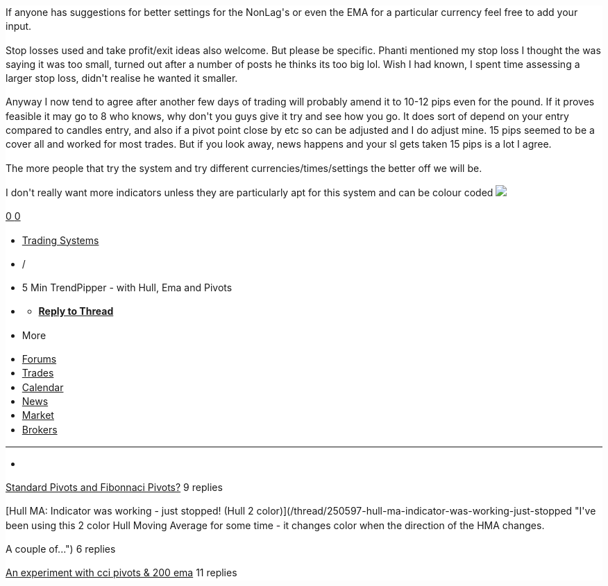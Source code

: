 If anyone has suggestions for better settings for the NonLag's or even the EMA for a particular currency feel free to add your input.   
  
Stop losses used and take profit/exit ideas also welcome. But please be specific. Phanti mentioned my stop loss I thought the was saying it was too small, turned out after a number of posts he thinks its too big lol. Wish I had known, I spent time assessing a larger stop loss, didn't realise he wanted it smaller.  
  
Anyway I now tend to agree after another few days of trading will probably amend it to 10-12 pips even for the pound. If it proves feasible it may go to 8 who knows, why don't you guys give it try and see how you go. It does sort of depend on your entry compared to candles entry, and also if a pivot point close by etc so can be adjusted and I do adjust mine. 15 pips seemed to be a cover all and worked for most trades. But if you look away, news happens and your sl gets taken 15 pips is a lot I agree.  
  
The more people that try the system and try different currencies/times/settings the better off we will be.   
  
I don't really want more indicators unless they are particularly apt for this system and can be colour coded ![](https://resources.faireconomy.media/images/emojis/64/1f60a.png?v=15.1)

[0 ](javascript:void\(0\);) [0 ](javascript:void\(0\);)

  * [Trading Systems](/forum/71-trading-systems)
  * /
  * 5 Min TrendPipper - with Hull, Ema and Pivots
  *   * [ **Reply to Thread** ](/thread/287306-5-min-trendpipper-with-hull-ema-and/reply#reply)

  * More

[](https://www.forexfactory.com "Homepage")

  * [Forums](forums)
  * [Trades](trades)
  * [Calendar](calendar)
  * [News](news)
  * [Market](market)
  * [Brokers](brokers)

****

[](https://www.faireconomy.com/)

  * 

[Standard Pivots and Fibonnaci Pivots?](/thread/62100-standard-pivots-and-fibonnaci-pivots "Hi, I just recently come across Fib pivots. Would appreciate if someone can point to me their differences and which is more reliable? And...") 9 replies

[Hull MA: Indicator was working - just stopped! (Hull 2 color)](/thread/250597-hull-ma-indicator-was-working-just-stopped "I've been using this 2 color Hull Moving Average for some time - it changes color when  the direction of the HMA changes. 
 
A couple of...") 6 replies

[An experiment with cci pivots & 200 ema](/thread/201523-an-experiment-with-cci-pivots-200-ema "an experiment  
with  
cci 
pivots 
&amp; 
200 ema") 11 replies
